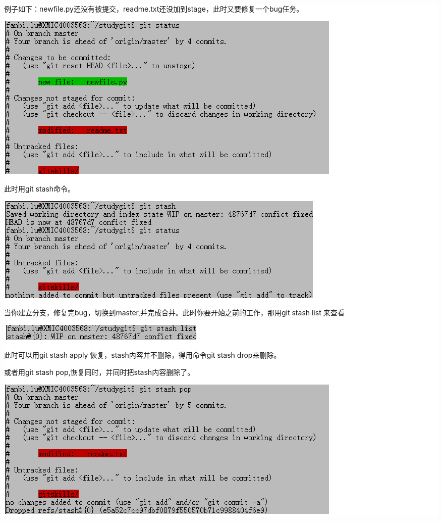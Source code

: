 例子如下：newfile.py还没有被提交，readme.txt还没加到stage，此时又要修复一个bug任务。

![img](https://github.com/zplufb/learngit/blob/dev/docx/images/image048.png)

此时用git stash命令。

![img](https://github.com/zplufb/learngit/blob/dev/docx/images/image049.png)

当你建立分支，修复完bug，切换到master,并完成合并。此时你要开始之前的工作，那用git stash list 来查看

![img](https://github.com/zplufb/learngit/blob/dev/docx/images/image050.png)

此时可以用git stash apply 恢复，stash内容并不删除，得用命令git stash drop来删除。

或者用git stash pop,恢复同时，并同时把stash内容删除了。

![img](https://github.com/zplufb/learngit/blob/dev/docx/images/image051.png)
